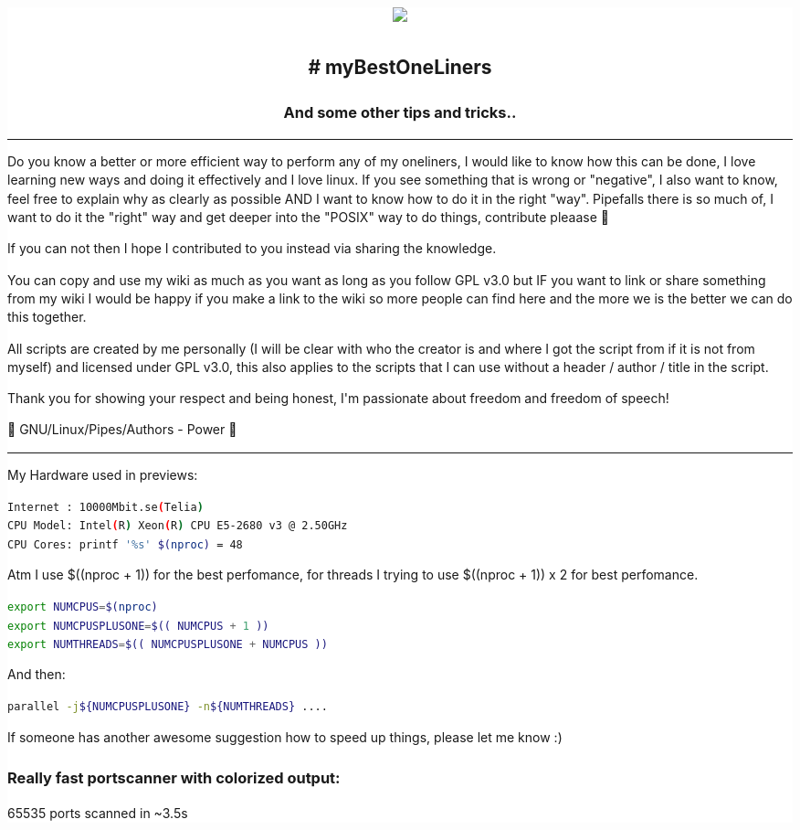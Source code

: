 <p align="center">
  <img width="120px" src="https://upload.wikimedia.org/wikipedia/commons/thumb/3/35/Tux.svg/506px-Tux.svg.png?20220320193426" />
  <h2 align="center"># myBestOneLiners </h2>
  <h3 align="center">And some other tips and tricks..</h3>
</p>

***

Do you know a better or more efficient way to perform any of my oneliners, I would like to know how this can be done, I love learning new ways and doing it effectively and I love linux. If you see something that is wrong or "negative", I also want to know, feel free to explain why as clearly as possible AND I want to know how to do it in the right "way". Pipefalls there is so much of, I want to do it the "right" way and get deeper into the "POSIX" way to do things, contribute pleaase 🐧 

If you can not then I hope I contributed to you instead via sharing the knowledge.

You can copy and use my wiki as much as you want as long as you follow GPL v3.0 but IF you want to link or share something from my wiki I would be happy if you make a link to the wiki so more people can find here and the more we is the better we can do this together.

All scripts are created by me personally (I will be clear with who the creator is and where I got the script from if it is not from myself) and licensed under GPL v3.0, this also applies to the scripts that I can use without a header / author / title in the script.

Thank you for showing your respect and being honest, I'm passionate about freedom and freedom of speech! 

🐧  GNU/Linux/Pipes/Authors - Power 🐧 
***

My Hardware used in previews:

```sh
Internet : 10000Mbit.se(Telia)
CPU Model: Intel(R) Xeon(R) CPU E5-2680 v3 @ 2.50GHz
CPU Cores: printf '%s' $(nproc) = 48
```

Atm I use  $((nproc + 1)) for the best perfomance, for threads I trying to use $((nproc + 1)) x 2 for best perfomance. 

```sh
export NUMCPUS=$(nproc)
export NUMCPUSPLUSONE=$(( NUMCPUS + 1 ))
export NUMTHREADS=$(( NUMCPUSPLUSONE + NUMCPUS ))
```
And then: 

```sh
parallel -j${NUMCPUSPLUSONE} -n${NUMTHREADS} ....
```

If someone has another awesome suggestion how to speed up things, please let me know :) 

### Really fast portscanner with colorized output:

65535 ports scanned in ~3.5s 

